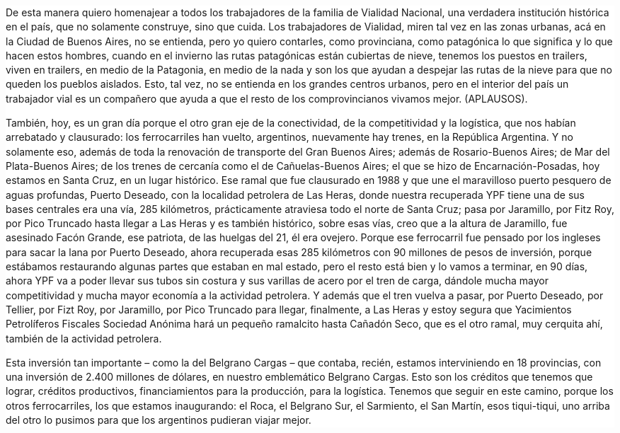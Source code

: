 De esta manera quiero homenajear a todos los trabajadores de la familia
de Vialidad Nacional, una verdadera institución histórica en el país,
que no solamente construye, sino que cuida. Los trabajadores de
Vialidad, miren tal vez en las zonas urbanas, acá en la Ciudad de Buenos
Aires, no se entienda, pero yo quiero contarles, como provinciana, como
patagónica lo que significa y lo que hacen estos hombres, cuando en el
invierno las rutas patagónicas están cubiertas de nieve, tenemos los
puestos en trailers, viven en trailers, en medio de la Patagonia, en
medio de la nada y son los que ayudan a despejar las rutas de la nieve
para que no queden los pueblos aislados. Esto, tal vez, no se entienda
en los grandes centros urbanos, pero en el interior del país un
trabajador vial es un compañero que ayuda a que el resto de los
comprovincianos vivamos mejor. (APLAUSOS).

También, hoy, es un gran día porque el otro gran eje de la conectividad,
de la competitividad y la logística, que nos habían arrebatado y
clausurado: los ferrocarriles han vuelto, argentinos, nuevamente hay
trenes, en la República Argentina. Y no solamente eso, además de toda la
renovación de transporte del Gran Buenos Aires; además de Rosario-Buenos
Aires; de Mar del Plata-Buenos Aires; de los trenes de cercanía como el
de Cañuelas-Buenos Aires; el que se hizo de Encarnación-Posadas, hoy
estamos en Santa Cruz, en un lugar histórico. Ese ramal que fue
clausurado en 1988 y que une el maravilloso puerto pesquero de aguas
profundas, Puerto Deseado, con la localidad petrolera de Las Heras,
donde nuestra recuperada YPF tiene una de sus bases centrales era una
vía, 285 kilómetros, prácticamente atraviesa todo el norte de Santa
Cruz; pasa por Jaramillo, por Fitz Roy, por Pico Truncado hasta llegar a
Las Heras y es también histórico, sobre esas vías, creo que a la altura
de Jaramillo, fue asesinado Facón Grande, ese patriota, de las huelgas
del 21, él era ovejero. Porque ese ferrocarril fue pensado por los
ingleses para sacar la lana por Puerto Deseado, ahora recuperada esas
285 kilómetros con 90 millones de pesos de inversión, porque estábamos
restaurando algunas partes que estaban en mal estado, pero el resto está
bien y lo vamos a terminar, en 90 días, ahora YPF va a poder llevar sus
tubos sin costura y sus varillas de acero por el tren de carga, dándole
mucha mayor competitividad y mucha mayor economía a la actividad
petrolera. Y además que el tren vuelva a pasar, por Puerto Deseado, por
Tellier, por Fizt Roy, por Jaramillo, por Pico Truncado para llegar,
finalmente, a Las Heras y estoy segura que Yacimientos Petrolíferos
Fiscales Sociedad Anónima hará un pequeño ramalcito hasta Cañadón Seco,
que es el otro ramal, muy cerquita ahí, también de la actividad
petrolera.

Esta inversión tan importante – como la del Belgrano Cargas – que
contaba, recién, estamos interviniendo en 18 provincias, con una
inversión de 2.400 millones de dólares, en nuestro emblemático Belgrano
Cargas. Esto son los créditos que tenemos que lograr, créditos
productivos, financiamientos para la producción, para la logística.
Tenemos que seguir en este camino, porque los otros ferrocarriles, los
que estamos inaugurando: el Roca, el Belgrano Sur, el Sarmiento, el San
Martín, esos tiqui-tiqui, uno arriba del otro lo pusimos para que los
argentinos pudieran viajar mejor.
